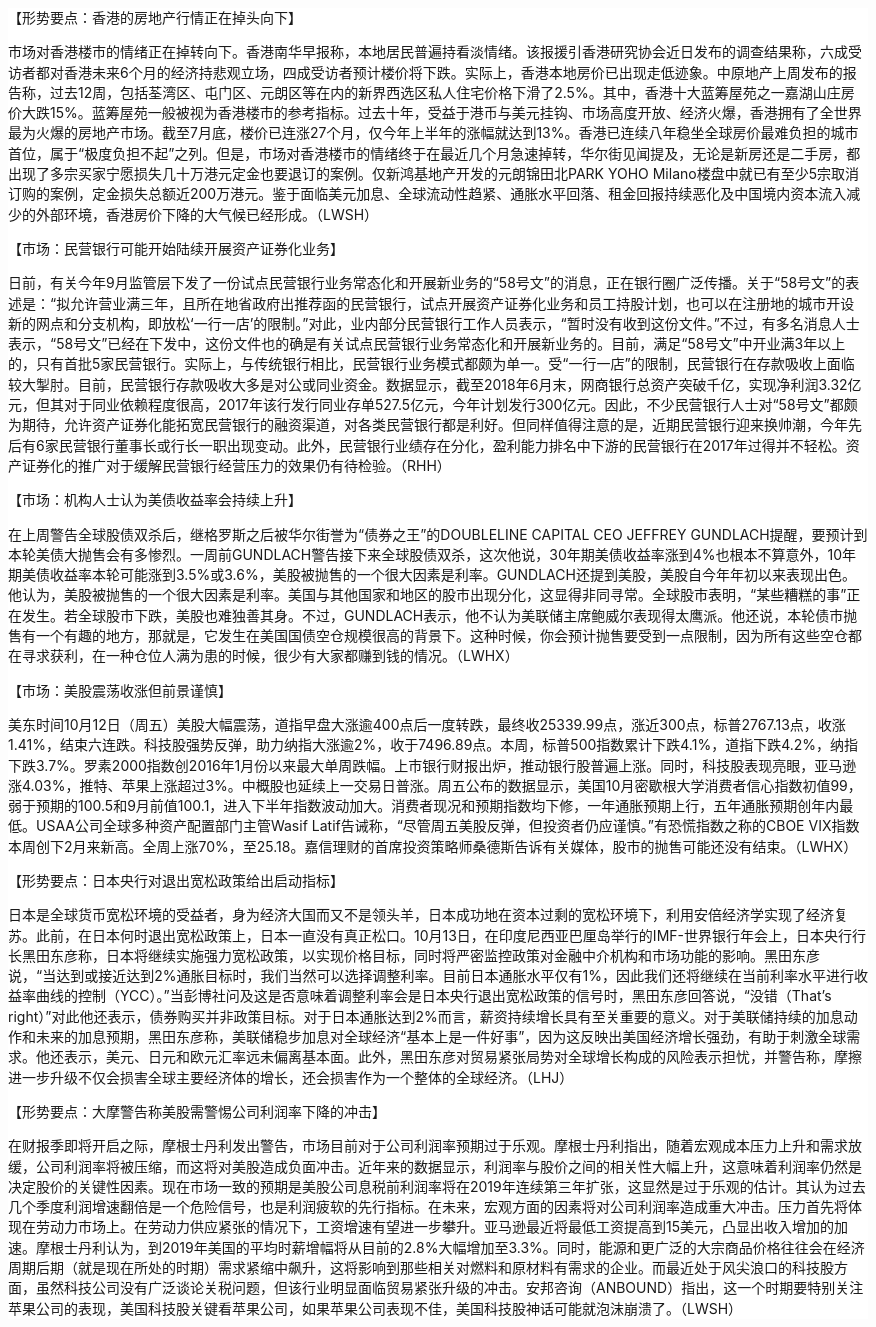 【形势要点：香港的房地产行情正在掉头向下】


市场对香港楼市的情绪正在掉转向下。香港南华早报称，本地居民普遍持看淡情绪。该报援引香港研究协会近日发布的调查结果称，六成受访者都对香港未来6个月的经济持悲观立场，四成受访者预计楼价将下跌。实际上，香港本地房价已出现走低迹象。中原地产上周发布的报告称，过去12周，包括荃湾区、屯门区、元朗区等在内的新界西选区私人住宅价格下滑了2.5%。其中，香港十大蓝筹屋苑之一嘉湖山庄房价大跌15%。蓝筹屋苑一般被视为香港楼市的参考指标。过去十年，受益于港币与美元挂钩、市场高度开放、经济火爆，香港拥有了全世界最为火爆的房地产市场。截至7月底，楼价已连涨27个月，仅今年上半年的涨幅就达到13%。香港已连续八年稳坐全球房价最难负担的城市首位，属于“极度负担不起”之列。但是，市场对香港楼市的情绪终于在最近几个月急速掉转，华尔街见闻提及，无论是新房还是二手房，都出现了多宗买家宁愿损失几十万港元定金也要退订的案例。仅新鸿基地产开发的元朗锦田北PARK YOHO Milano楼盘中就已有至少5宗取消订购的案例，定金损失总额近200万港元。鉴于面临美元加息、全球流动性趋紧、通胀水平回落、租金回报持续恶化及中国境内资本流入减少的外部环境，香港房价下降的大气候已经形成。（LWSH）  

【市场：民营银行可能开始陆续开展资产证券化业务】


日前，有关今年9月监管层下发了一份试点民营银行业务常态化和开展新业务的“58号文”的消息，正在银行圈广泛传播。关于“58号文”的表述是：“拟允许营业满三年，且所在地省政府出推荐函的民营银行，试点开展资产证券化业务和员工持股计划，也可以在注册地的城市开设新的网点和分支机构，即放松‘一行一店’的限制。”对此，业内部分民营银行工作人员表示，“暂时没有收到这份文件。”不过，有多名消息人士表示，“58号文”已经在下发中，这份文件也的确是有关试点民营银行业务常态化和开展新业务的。目前，满足“58号文”中开业满3年以上的，只有首批5家民营银行。实际上，与传统银行相比，民营银行业务模式都颇为单一。受“一行一店”的限制，民营银行在存款吸收上面临较大掣肘。目前，民营银行存款吸收大多是对公或同业资金。数据显示，截至2018年6月末，网商银行总资产突破千亿，实现净利润3.32亿元，但其对于同业依赖程度很高，2017年该行发行同业存单527.5亿元，今年计划发行300亿元。因此，不少民营银行人士对“58号文”都颇为期待，允许资产证券化能拓宽民营银行的融资渠道，对各类民营银行都是利好。但同样值得注意的是，近期民营银行迎来换帅潮，今年先后有6家民营银行董事长或行长一职出现变动。此外，民营银行业绩存在分化，盈利能力排名中下游的民营银行在2017年过得并不轻松。资产证券化的推广对于缓解民营银行经营压力的效果仍有待检验。（RHH）  

【市场：机构人士认为美债收益率会持续上升】


在上周警告全球股债双杀后，继格罗斯之后被华尔街誉为“债券之王”的DOUBLELINE CAPITAL CEO JEFFREY GUNDLACH提醒，要预计到本轮美债大抛售会有多惨烈。一周前GUNDLACH警告接下来全球股债双杀，这次他说，30年期美债收益率涨到4%也根本不算意外，10年期美债收益率本轮可能涨到3.5%或3.6%，美股被抛售的一个很大因素是利率。GUNDLACH还提到美股，美股自今年年初以来表现出色。他认为，美股被抛售的一个很大因素是利率。美国与其他国家和地区的股市出现分化，这显得非同寻常。全球股市表明，“某些糟糕的事”正在发生。若全球股市下跌，美股也难独善其身。不过，GUNDLACH表示，他不认为美联储主席鲍威尔表现得太鹰派。他还说，本轮债市抛售有一个有趣的地方，那就是，它发生在美国国债空仓规模很高的背景下。这种时候，你会预计抛售要受到一点限制，因为所有这些空仓都在寻求获利，在一种仓位人满为患的时候，很少有大家都赚到钱的情况。（LWHX）  

【市场：美股震荡收涨但前景谨慎】


美东时间10月12日（周五）美股大幅震荡，道指早盘大涨逾400点后一度转跌，最终收25339.99点，涨近300点，标普2767.13点，收涨1.41%，结束六连跌。科技股强势反弹，助力纳指大涨逾2%，收于7496.89点。本周，标普500指数累计下跌4.1%，道指下跌4.2%，纳指下跌3.7%。罗素2000指数创2016年1月份以来最大单周跌幅。上市银行财报出炉，推动银行股普遍上涨。同时，科技股表现亮眼，亚马逊涨4.03%，推特、苹果上涨超过3%。中概股也延续上一交易日普涨。周五公布的数据显示，美国10月密歇根大学消费者信心指数初值99，弱于预期的100.5和9月前值100.1，进入下半年指数波动加大。消费者现况和预期指数均下修，一年通胀预期上行，五年通胀预期创年内最低。USAA公司全球多种资产配置部门主管Wasif Latif告诫称，“尽管周五美股反弹，但投资者仍应谨慎。”有恐慌指数之称的CBOE VIX指数本周创下2月来新高。全周上涨70%，至25.18。嘉信理财的首席投资策略师桑德斯告诉有关媒体，股市的抛售可能还没有结束。（LWHX）  

【形势要点：日本央行对退出宽松政策给出启动指标】


日本是全球货币宽松环境的受益者，身为经济大国而又不是领头羊，日本成功地在资本过剩的宽松环境下，利用安倍经济学实现了经济复苏。此前，在日本何时退出宽松政策上，日本一直没有真正松口。10月13日，在印度尼西亚巴厘岛举行的IMF-世界银行年会上，日本央行行长黑田东彦称，日本将继续实施强力宽松政策，以实现价格目标，同时将严密监控政策对金融中介机构和市场功能的影响。黑田东彦说，“当达到或接近达到2%通胀目标时，我们当然可以选择调整利率。目前日本通胀水平仅有1%，因此我们还将继续在当前利率水平进行收益率曲线的控制（YCC）。”当彭博社问及这是否意味着调整利率会是日本央行退出宽松政策的信号时，黑田东彦回答说，“没错（That’s right）”对此他还表示，债券购买并非政策目标。对于日本通胀达到2%而言，薪资持续增长具有至关重要的意义。对于美联储持续的加息动作和未来的加息预期，黑田东彦称，美联储稳步加息对全球经济“基本上是一件好事”，因为这反映出美国经济增长强劲，有助于刺激全球需求。他还表示，美元、日元和欧元汇率远未偏离基本面。此外，黑田东彦对贸易紧张局势对全球增长构成的风险表示担忧，并警告称，摩擦进一步升级不仅会损害全球主要经济体的增长，还会损害作为一个整体的全球经济。（LHJ）  

【形势要点：大摩警告称美股需警惕公司利润率下降的冲击】


在财报季即将开启之际，摩根士丹利发出警告，市场目前对于公司利润率预期过于乐观。摩根士丹利指出，随着宏观成本压力上升和需求放缓，公司利润率将被压缩，而这将对美股造成负面冲击。近年来的数据显示，利润率与股价之间的相关性大幅上升，这意味着利润率仍然是决定股价的关键性因素。现在市场一致的预期是美股公司息税前利润率将在2019年连续第三年扩张，这显然是过于乐观的估计。其认为过去几个季度利润增速翻倍是一个危险信号，也是利润疲软的先行指标。在未来，宏观方面的因素将对公司利润率造成重大冲击。压力首先将体现在劳动力市场上。在劳动力供应紧张的情况下，工资增速有望进一步攀升。亚马逊最近将最低工资提高到15美元，凸显出收入增加的加速。摩根士丹利认为，到2019年美国的平均时薪增幅将从目前的2.8%大幅增加至3.3%。同时，能源和更广泛的大宗商品价格往往会在经济周期后期（就是现在所处的时期）需求紧缩中飙升，这将影响到那些相关对燃料和原材料有需求的企业。而最近处于风尖浪口的科技股方面，虽然科技公司没有广泛谈论关税问题，但该行业明显面临贸易紧张升级的冲击。安邦咨询（ANBOUND）指出，这一个时期要特别关注苹果公司的表现，美国科技股关键看苹果公司，如果苹果公司表现不佳，美国科技股神话可能就泡沫崩溃了。（LWSH）  

